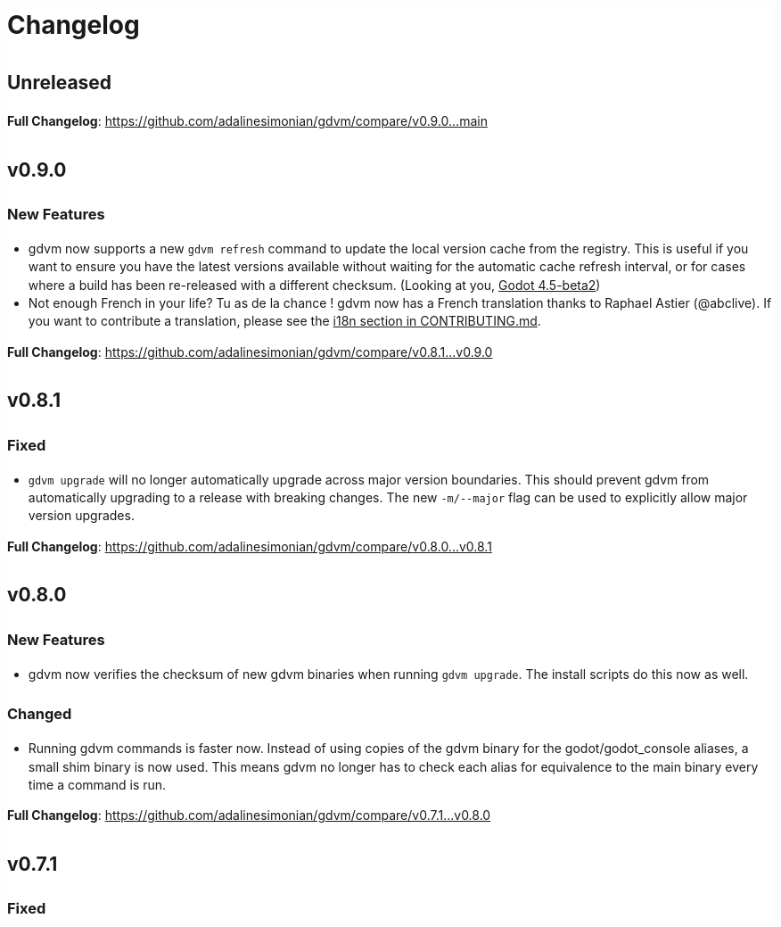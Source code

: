 # Changelog

## Unreleased

**Full Changelog**: https://github.com/adalinesimonian/gdvm/compare/v0.9.0...main

## v0.9.0

### New Features

- gdvm now supports a new `gdvm refresh` command to update the local version cache from the registry. This is useful if you want to ensure you have the latest versions available without waiting for the automatic cache refresh interval, or for cases where a build has been re-released with a different checksum. (Looking at you, [Godot 4.5-beta2](https://github.com/godotengine/godot/issues/108190))
- Not enough French in your life? Tu as de la chance ! gdvm now has a French translation thanks to Raphael Astier (@abclive). If you want to contribute a translation, please see the [i18n section in CONTRIBUTING.md](CONTRIBUTING.md#internationalization-i18n).

**Full Changelog**: https://github.com/adalinesimonian/gdvm/compare/v0.8.1...v0.9.0

## v0.8.1

### Fixed

- `gdvm upgrade` will no longer automatically upgrade across major version boundaries. This should prevent gdvm from automatically upgrading to a release with breaking changes. The new `-m/--major` flag can be used to explicitly allow major version upgrades.

**Full Changelog**: https://github.com/adalinesimonian/gdvm/compare/v0.8.0...v0.8.1

## v0.8.0

### New Features

- gdvm now verifies the checksum of new gdvm binaries when running `gdvm upgrade`. The install scripts do this now as well.

### Changed

- Running gdvm commands is faster now. Instead of using copies of the gdvm binary for the godot/godot_console aliases, a small shim binary is now used. This means gdvm no longer has to check each alias for equivalence to the main binary every time a command is run.

**Full Changelog**: https://github.com/adalinesimonian/gdvm/compare/v0.7.1...v0.8.0

## v0.7.1

### Fixed
